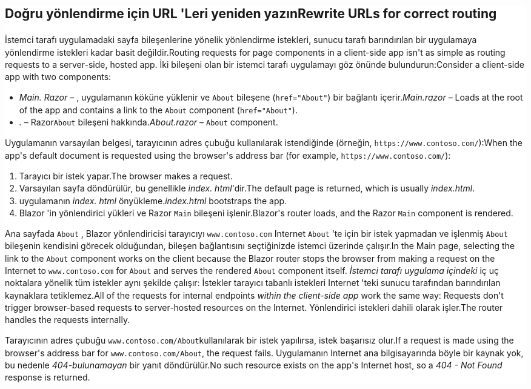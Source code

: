 ## <a name="rewrite-urls-for-correct-routing"></a><span data-ttu-id="6d97b-149">Doğru yönlendirme için URL 'Leri yeniden yazın</span><span class="sxs-lookup"><span data-stu-id="6d97b-149">Rewrite URLs for correct routing</span></span>

<span data-ttu-id="6d97b-150">İstemci tarafı uygulamadaki sayfa bileşenlerine yönelik yönlendirme istekleri, sunucu tarafı barındırılan bir uygulamaya yönlendirme istekleri kadar basit değildir.</span><span class="sxs-lookup"><span data-stu-id="6d97b-150">Routing requests for page components in a client-side app isn't as simple as routing requests to a server-side, hosted app.</span></span> <span data-ttu-id="6d97b-151">İki bileşeni olan bir istemci tarafı uygulamayı göz önünde bulundurun:</span><span class="sxs-lookup"><span data-stu-id="6d97b-151">Consider a client-side app with two components:</span></span>

* <span data-ttu-id="6d97b-152">*Main. Razor* &ndash; , uygulamanın köküne yüklenir ve `About` bileşene (`href="About"`) bir bağlantı içerir.</span><span class="sxs-lookup"><span data-stu-id="6d97b-152">*Main.razor* &ndash; Loads at the root of the app and contains a link to the `About` component (`href="About"`).</span></span>
* <span data-ttu-id="6d97b-153">*.* &ndash; Razor`About` bileşeni hakkında.</span><span class="sxs-lookup"><span data-stu-id="6d97b-153">*About.razor* &ndash; `About` component.</span></span>

<span data-ttu-id="6d97b-154">Uygulamanın varsayılan belgesi, tarayıcının adres çubuğu kullanılarak istendiğinde (örneğin, `https://www.contoso.com/`):</span><span class="sxs-lookup"><span data-stu-id="6d97b-154">When the app's default document is requested using the browser's address bar (for example, `https://www.contoso.com/`):</span></span>

1. <span data-ttu-id="6d97b-155">Tarayıcı bir istek yapar.</span><span class="sxs-lookup"><span data-stu-id="6d97b-155">The browser makes a request.</span></span>
1. <span data-ttu-id="6d97b-156">Varsayılan sayfa döndürülür, bu genellikle *index. html*'dir.</span><span class="sxs-lookup"><span data-stu-id="6d97b-156">The default page is returned, which is usually *index.html*.</span></span>
1. <span data-ttu-id="6d97b-157">uygulamanın *index. html* önyükleme.</span><span class="sxs-lookup"><span data-stu-id="6d97b-157">*index.html* bootstraps the app.</span></span>
1. <span data-ttu-id="6d97b-158">Blazor 'in yönlendirici yükleri ve Razor `Main` bileşeni işlenir.</span><span class="sxs-lookup"><span data-stu-id="6d97b-158">Blazor's router loads, and the Razor `Main` component is rendered.</span></span>

<span data-ttu-id="6d97b-159">Ana sayfada `About` , Blazor yönlendiricisi tarayıcıyı `www.contoso.com` Internet `About` 'te için bir istek yapmadan ve işlenmiş `About` bileşenin kendisini görecek olduğundan, bileşen bağlantısını seçtiğinizde istemci üzerinde çalışır.</span><span class="sxs-lookup"><span data-stu-id="6d97b-159">In the Main page, selecting the link to the `About` component works on the client because the Blazor router stops the browser from making a request on the Internet to `www.contoso.com` for `About` and serves the rendered `About` component itself.</span></span> <span data-ttu-id="6d97b-160">*İstemci tarafı uygulama içindeki* iç uç noktalara yönelik tüm istekler aynı şekilde çalışır: İstekler tarayıcı tabanlı istekleri Internet 'teki sunucu tarafından barındırılan kaynaklara tetiklemez.</span><span class="sxs-lookup"><span data-stu-id="6d97b-160">All of the requests for internal endpoints *within the client-side app* work the same way: Requests don't trigger browser-based requests to server-hosted resources on the Internet.</span></span> <span data-ttu-id="6d97b-161">Yönlendirici istekleri dahili olarak işler.</span><span class="sxs-lookup"><span data-stu-id="6d97b-161">The router handles the requests internally.</span></span>

<span data-ttu-id="6d97b-162">Tarayıcının adres çubuğu `www.contoso.com/About`kullanılarak bir istek yapılırsa, istek başarısız olur.</span><span class="sxs-lookup"><span data-stu-id="6d97b-162">If a request is made using the browser's address bar for `www.contoso.com/About`, the request fails.</span></span> <span data-ttu-id="6d97b-163">Uygulamanın Internet ana bilgisayarında böyle bir kaynak yok, bu nedenle *404-bulunamayan* bir yanıt döndürülür.</span><span class="sxs-lookup"><span data-stu-id="6d97b-163">No such resource exists on the app's Internet host, so a *404 - Not Found* response is returned.</span></span>
